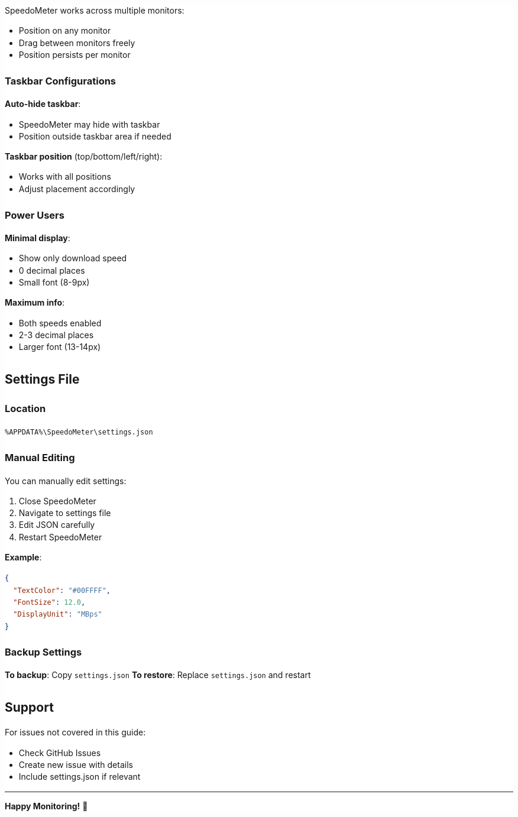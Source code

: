SpeedoMeter works across multiple monitors:
- Position on any monitor
- Drag between monitors freely
- Position persists per monitor

### Taskbar Configurations

**Auto-hide taskbar**: 
- SpeedoMeter may hide with taskbar
- Position outside taskbar area if needed

**Taskbar position** (top/bottom/left/right):
- Works with all positions
- Adjust placement accordingly

### Power Users

**Minimal display**:
- Show only download speed
- 0 decimal places
- Small font (8-9px)

**Maximum info**:
- Both speeds enabled
- 2-3 decimal places
- Larger font (13-14px)

## Settings File

### Location
`%APPDATA%\SpeedoMeter\settings.json`

### Manual Editing

You can manually edit settings:
1. Close SpeedoMeter
2. Navigate to settings file
3. Edit JSON carefully
4. Restart SpeedoMeter

**Example**:
```json
{
  "TextColor": "#00FFFF",
  "FontSize": 12.0,
  "DisplayUnit": "MBps"
}
```

### Backup Settings

**To backup**: Copy `settings.json`
**To restore**: Replace `settings.json` and restart

## Support

For issues not covered in this guide:
- Check GitHub Issues
- Create new issue with details
- Include settings.json if relevant

---

**Happy Monitoring!** 🚀
